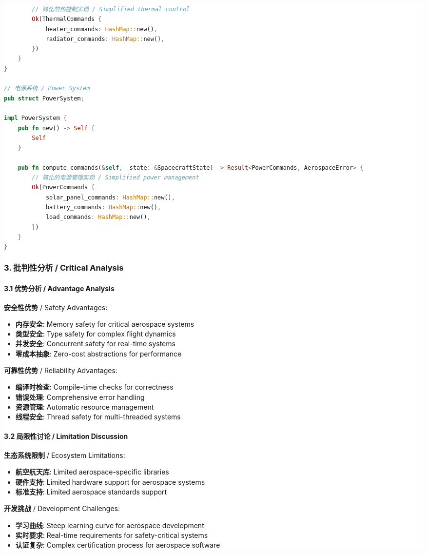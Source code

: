 ```rust
        // 简化的热控制实现 / Simplified thermal control
        Ok(ThermalCommands {
            heater_commands: HashMap::new(),
            radiator_commands: HashMap::new(),
        })
    }
}

// 电源系统 / Power System
pub struct PowerSystem;

impl PowerSystem {
    pub fn new() -> Self {
        Self
    }
    
    pub fn compute_commands(&self, _state: &SpacecraftState) -> Result<PowerCommands, AerospaceError> {
        // 简化的电源管理实现 / Simplified power management
        Ok(PowerCommands {
            solar_panel_commands: HashMap::new(),
            battery_commands: HashMap::new(),
            load_commands: HashMap::new(),
        })
    }
}
```

### 3. 批判性分析 / Critical Analysis

#### 3.1 优势分析 / Advantage Analysis

**安全性优势** / Safety Advantages:
- **内存安全**: Memory safety for critical aerospace systems
- **类型安全**: Type safety for complex flight dynamics
- **并发安全**: Concurrent safety for real-time systems
- **零成本抽象**: Zero-cost abstractions for performance

**可靠性优势** / Reliability Advantages:
- **编译时检查**: Compile-time checks for correctness
- **错误处理**: Comprehensive error handling
- **资源管理**: Automatic resource management
- **线程安全**: Thread safety for multi-threaded systems

#### 3.2 局限性讨论 / Limitation Discussion

**生态系统限制** / Ecosystem Limitations:
- **航空航天库**: Limited aerospace-specific libraries
- **硬件支持**: Limited hardware support for aerospace systems
- **标准支持**: Limited aerospace standards support

**开发挑战** / Development Challenges:
- **学习曲线**: Steep learning curve for aerospace development
- **实时要求**: Real-time requirements for safety-critical systems
- **认证复杂**: Complex certification process for aerospace software
